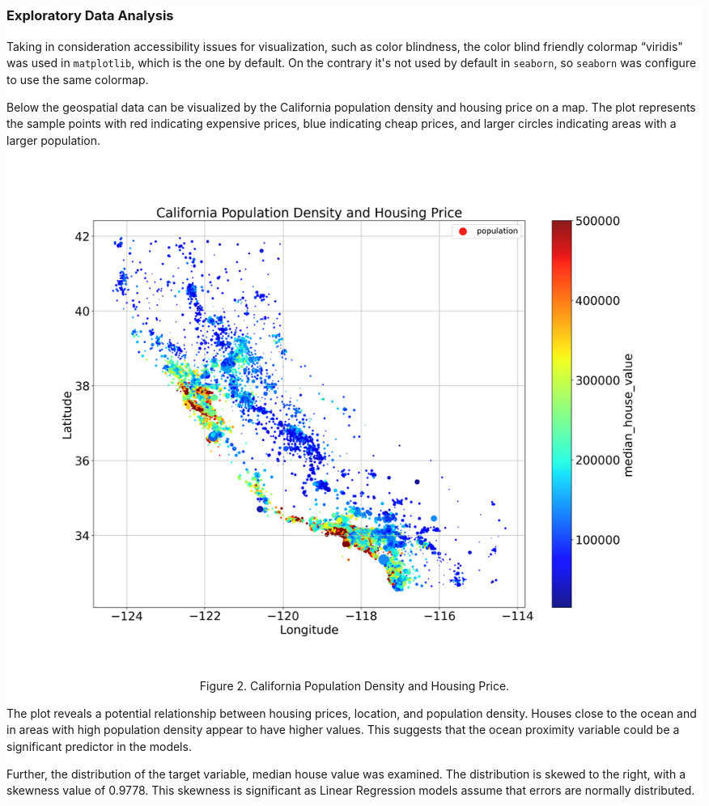 ### Exploratory Data Analysis

Taking in consideration accessibility issues for visualization, such as color blindness, the color blind friendly colormap “viridis" was used in `matplotlib`, which is the one by default. On the contrary it's not used by default in `seaborn`, so `seaborn` was configure to use the same colormap.

Below the geospatial data can be visualized by the California population density and housing price on a map. The plot represents the sample points with red indicating expensive prices, blue indicating cheap prices, and larger circles indicating areas with a larger population.


![](artifacts/plots/population_density_and_price.png)
<p style="text-align: center">Figure 2. California Population Density and Housing Price.</p>

The plot reveals a potential relationship between housing prices, location, and population density. Houses close to the ocean and in areas with high population density appear to have higher values. This suggests that the ocean proximity variable could be a significant predictor in the models.

Further, the distribution of the target variable, median house value was examined. The distribution is skewed to the right, with a skewness value of 0.9778. This skewness is significant as Linear Regression models assume that errors are normally distributed.
